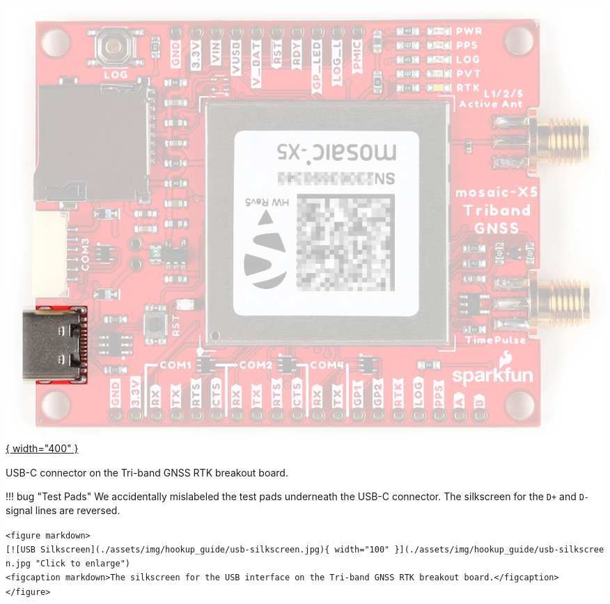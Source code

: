 [![USB-C Connector](./assets/img/hookup_guide/usb_connector.jpg){ width="400" }](./assets/img/hookup_guide/usb_connector.jpg "Click to enlarge")
<figcaption markdown>USB-C connector on the Tri-band GNSS RTK breakout board.</figcaption>
</figure>


<div markdown>

!!! bug "Test Pads"
	We accidentally mislabeled the test pads underneath the USB-C connector. The silkscreen for the `D+` and `D-` signal lines are reversed.


	<figure markdown>
	[![USB Silkscreen](./assets/img/hookup_guide/usb-silkscreen.jpg){ width="100" }](./assets/img/hookup_guide/usb-silkscreen.jpg "Click to enlarge")
	<figcaption markdown>The silkscreen for the USB interface on the Tri-band GNSS RTK breakout board.</figcaption>
	</figure>
